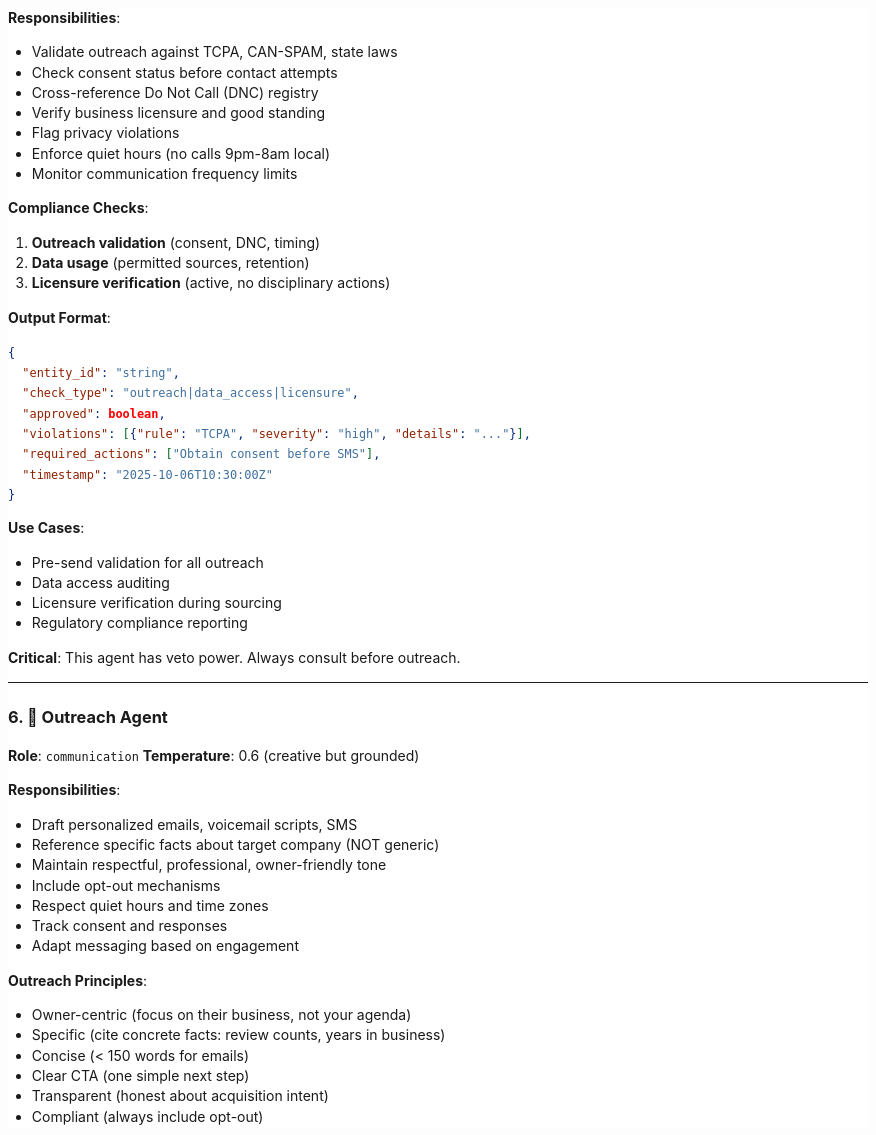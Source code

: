 **Responsibilities**:
- Validate outreach against TCPA, CAN-SPAM, state laws
- Check consent status before contact attempts
- Cross-reference Do Not Call (DNC) registry
- Verify business licensure and good standing
- Flag privacy violations
- Enforce quiet hours (no calls 9pm-8am local)
- Monitor communication frequency limits

**Compliance Checks**:
1. **Outreach validation** (consent, DNC, timing)
2. **Data usage** (permitted sources, retention)
3. **Licensure verification** (active, no disciplinary actions)

**Output Format**:
```json
{
  "entity_id": "string",
  "check_type": "outreach|data_access|licensure",
  "approved": boolean,
  "violations": [{"rule": "TCPA", "severity": "high", "details": "..."}],
  "required_actions": ["Obtain consent before SMS"],
  "timestamp": "2025-10-06T10:30:00Z"
}
```

**Use Cases**:
- Pre-send validation for all outreach
- Data access auditing
- Licensure verification during sourcing
- Regulatory compliance reporting

**Critical**: This agent has veto power. Always consult before outreach.

---

### 6. 📧 Outreach Agent
**Role**: `communication`
**Temperature**: 0.6 (creative but grounded)

**Responsibilities**:
- Draft personalized emails, voicemail scripts, SMS
- Reference specific facts about target company (NOT generic)
- Maintain respectful, professional, owner-friendly tone
- Include opt-out mechanisms
- Respect quiet hours and time zones
- Track consent and responses
- Adapt messaging based on engagement

**Outreach Principles**:
- Owner-centric (focus on their business, not your agenda)
- Specific (cite concrete facts: review counts, years in business)
- Concise (< 150 words for emails)
- Clear CTA (one simple next step)
- Transparent (honest about acquisition intent)
- Compliant (always include opt-out)
